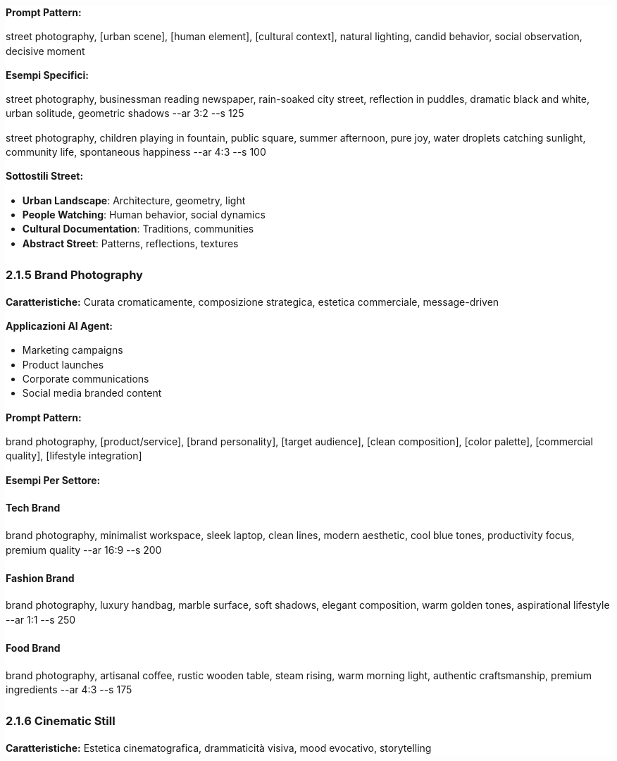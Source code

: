 **Prompt Pattern:**

street photography, \[urban scene\], \[human element\], \[cultural context\], natural lighting, candid behavior, social observation, decisive moment

**Esempi Specifici:**

street photography, businessman reading newspaper, rain-soaked city street, reflection in puddles, dramatic black and white, urban solitude, geometric shadows \--ar 3:2 \--s 125

street photography, children playing in fountain, public square, summer afternoon, pure joy, water droplets catching sunlight, community life, spontaneous happiness \--ar 4:3 \--s 100

**Sottostili Street:**

* **Urban Landscape**: Architecture, geometry, light  
* **People Watching**: Human behavior, social dynamics  
* **Cultural Documentation**: Traditions, communities  
* **Abstract Street**: Patterns, reflections, textures

### **2.1.5 Brand Photography**

**Caratteristiche:** Curata cromaticamente, composizione strategica, estetica commerciale, message-driven

**Applicazioni AI Agent:**

* Marketing campaigns  
* Product launches  
* Corporate communications  
* Social media branded content

**Prompt Pattern:**

brand photography, \[product/service\], \[brand personality\], \[target audience\], \[clean composition\], \[color palette\], \[commercial quality\], \[lifestyle integration\]

**Esempi Per Settore:**

#### **Tech Brand**

brand photography, minimalist workspace, sleek laptop, clean lines, modern aesthetic, cool blue tones, productivity focus, premium quality \--ar 16:9 \--s 200

#### **Fashion Brand**

brand photography, luxury handbag, marble surface, soft shadows, elegant composition, warm golden tones, aspirational lifestyle \--ar 1:1 \--s 250

#### **Food Brand**

brand photography, artisanal coffee, rustic wooden table, steam rising, warm morning light, authentic craftsmanship, premium ingredients \--ar 4:3 \--s 175

### **2.1.6 Cinematic Still**

**Caratteristiche:** Estetica cinematografica, drammaticità visiva, mood evocativo, storytelling
